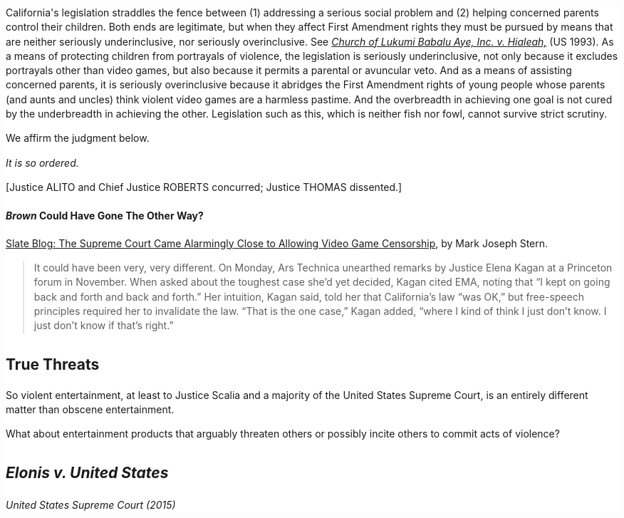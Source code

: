 California's legislation straddles the fence between 
(1) addressing a serious social problem and 
(2) helping concerned parents control their children. 
Both ends are legitimate, but when they affect First Amendment
rights they must be pursued by means that are neither seriously
underinclusive, nor seriously overinclusive. See [*Church of
Lukumi Babalu Aye, Inc. v. Hialeah,*](http://scholar.google.com/scholar_case?case=975414503455261754) (US 1993). As a means of protecting children from portrayals of violence, the
legislation is seriously underinclusive, not only because it excludes
portrayals other than video games, but also because it permits a
parental or avuncular veto. And as a means of assisting concerned
parents, it is seriously overinclusive because it abridges the First
Amendment rights of young people whose parents (and aunts and uncles)
think violent video games are a harmless pastime. And the overbreadth in
achieving one goal is not cured by the underbreadth in achieving the
other. Legislation such as this, which is neither fish nor fowl, cannot
survive strict scrutiny.

We affirm the judgment below.

*It is so ordered.*

[Justice ALITO and Chief Justice ROBERTS concurred; Justice THOMAS dissented.]

#### *Brown* Could Have Gone The Other Way?

[Slate Blog: The Supreme Court Came Alarmingly Close to Allowing Video Game Censorship](http://www.slate.com/blogs/future_tense/2015/01/07/elena_kagan_reveals_the_supreme_court_came_close_to_allowing_video_game.html?wpsrc=fol_tw), by Mark Joseph Stern. 

> It could have been very, very different. 
> On Monday, Ars Technica unearthed remarks 
> by Justice Elena Kagan at a Princeton forum in November. 
> When asked about the toughest case she’d yet decided, 
> Kagan cited EMA, noting that 
> “I kept on going back and forth and back and forth.” 
> Her intuition, Kagan said, told her that California’s law “was OK,” 
> but free-speech principles required her to invalidate the law. 
> “That is the one case,” Kagan added, 
> “where I kind of think I just don’t know. 
> I just don’t know if that’s right.”


## True Threats

So violent entertainment, at least to Justice Scalia and a majority of the United States Supreme Court, is an entirely different matter than obscene entertainment. 

What about entertainment products that arguably threaten others or possibly incite others to commit acts of violence?

## *Elonis v. United States*

###### United States Supreme Court (2015)
